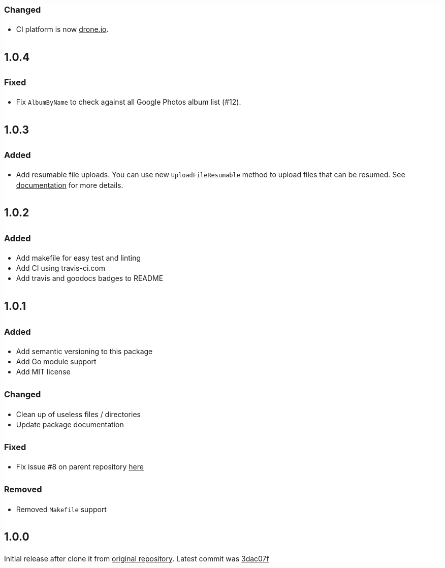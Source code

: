 ### Changed
- CI platform is now [drone.io](https://drone.io).

## 1.0.4
### Fixed
- Fix `AlbumByName` to check against all Google Photos album list (#12).

## 1.0.3
### Added
- Add resumable file uploads. You can use new `UploadFileResumable` method to upload files that can be resumed. See [documentation](https://godoc.org/github.com/gphotosuploader/google-photos-api-client-go/lib-gphotos) for more details.

## 1.0.2
### Added
- Add makefile for easy test and linting
- Add CI using travis-ci.com
- Add travis and goodocs badges to README

## 1.0.1
### Added
- Add semantic versioning to this package
- Add Go module support
- Add MIT license

### Changed
- Clean up of useless files / directories
- Update package documentation

### Fixed
- Fix issue #8 on parent repository [here](https://github.com/nmrshll/google-photos-api-client-go/issues/8)

### Removed
- Removed `Makefile` support

## 1.0.0
Initial release after clone it from [original repository](https://github.com/nmrshll/google-photos-api-client-go). Latest commit was [3dac07f](https://github.com/nmrshll/google-photos-api-client-go/commit/3dac07f1b07f249ac4a9805b9d60afe0f68c34b2)
